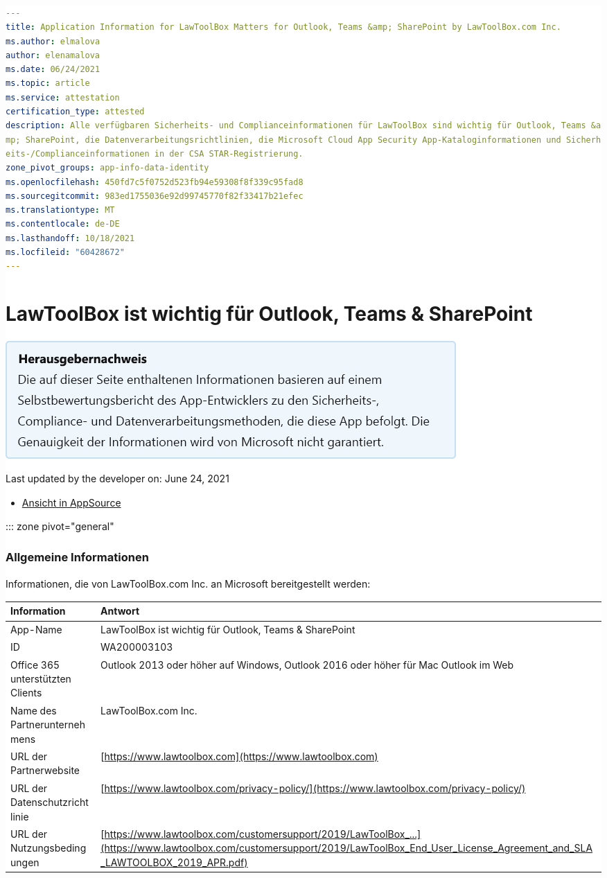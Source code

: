 ```yaml
---
title: Application Information for LawToolBox Matters for Outlook, Teams &amp; SharePoint by LawToolBox.com Inc.
ms.author: elmalova
author: elenamalova
ms.date: 06/24/2021
ms.topic: article
ms.service: attestation
certification_type: attested
description: Alle verfügbaren Sicherheits- und Complianceinformationen für LawToolBox sind wichtig für Outlook, Teams &amp; SharePoint, die Datenverarbeitungsrichtlinien, die Microsoft Cloud App Security App-Kataloginformationen und Sicherheits-/Complianceinformationen in der CSA STAR-Registrierung.
zone_pivot_groups: app-info-data-identity
ms.openlocfilehash: 450fd7c5f0752d523fb94e59308f8f339c95fad8
ms.sourcegitcommit: 983ed1755036e92d99745770f82f33417b21efec
ms.translationtype: MT
ms.contentlocale: de-DE
ms.lasthandoff: 10/18/2021
ms.locfileid: "60428672"
---
```

# <a name="lawtoolbox-matters-for-outlook-teams-amp-sharepoint"></a>LawToolBox ist wichtig für Outlook, Teams &amp; SharePoint

<p></p>
<img alt="Publisher Attestation: The information on this page is based on a self-assessment report provided by the app developer on the security, compliance, and data handling practices followed by this app. Microsoft makes no guarantees regarding the accuracy of the information." src="../media/attested.png" width="650" />
<p>Last updated by the developer on: June 24, 2021</p>

* <a href="https://appsource.microsoft.com/product/office/WA200003103" target="_blank">Ansicht in AppSource</a>

::: zone pivot="general"

### <a name="general-information"></a>Allgemeine Informationen

Informationen, die von LawToolBox.com Inc. an Microsoft bereitgestellt werden:

| **Information** | **Antwort** |
|:----------------|:-------------|
| App-Name | LawToolBox ist wichtig für Outlook, Teams &amp; SharePoint |
| ID | WA200003103 |
| Office 365 unterstützten Clients | Outlook 2013 oder höher auf Windows, Outlook 2016 oder höher für Mac Outlook im Web |
| Name des Partnerunternehmens | LawToolBox.com Inc. |
| URL der Partnerwebsite | [https://www.lawtoolbox.com](https://www.lawtoolbox.com) |
| URL der Datenschutzrichtlinie | [https://www.lawtoolbox.com/privacy-policy/](https://www.lawtoolbox.com/privacy-policy/) |
| URL der Nutzungsbedingungen | [https://www.lawtoolbox.com/customersupport/2019/LawToolBox_...](https://www.lawtoolbox.com/customersupport/2019/LawToolBox_End_User_License_Agreement_and_SLA_LAWTOOLBOX_2019_APR.pdf) |